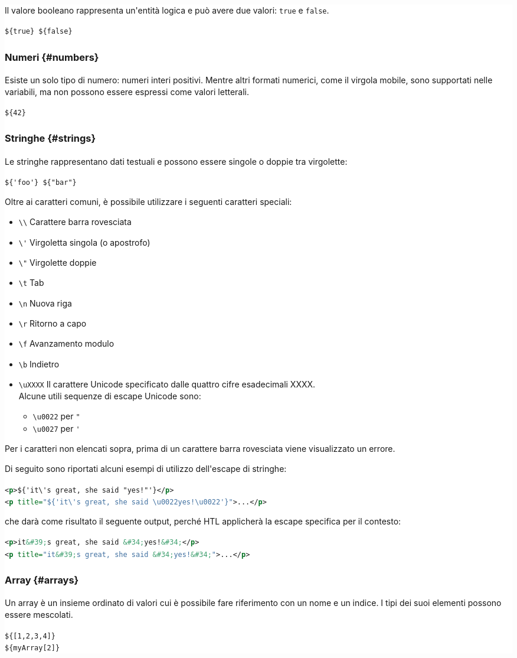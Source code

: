Il valore booleano rappresenta un&#39;entità logica e può avere due valori: `true` e `false`.

`${true} ${false}`

### Numeri {#numbers}

Esiste un solo tipo di numero: numeri interi positivi. Mentre altri formati numerici, come il virgola mobile, sono supportati nelle variabili, ma non possono essere espressi come valori letterali.

`${42}`

### Stringhe {#strings}

Le stringhe rappresentano dati testuali e possono essere singole o doppie tra virgolette:

`${'foo'} ${"bar"}`

Oltre ai caratteri comuni, è possibile utilizzare i seguenti caratteri speciali:

* `\\` Carattere barra rovesciata
* `\'` Virgoletta singola (o apostrofo)
* `\"` Virgolette doppie
* `\t` Tab
* `\n` Nuova riga
* `\r` Ritorno a capo
* `\f` Avanzamento modulo
* `\b` Indietro
* `\uXXXX` Il carattere Unicode specificato dalle quattro cifre esadecimali XXXX.\
   Alcune utili sequenze di escape Unicode sono:

   * `\u0022` per `"`
   * `\u0027` per `'`

Per i caratteri non elencati sopra, prima di un carattere barra rovesciata viene visualizzato un errore.

Di seguito sono riportati alcuni esempi di utilizzo dell&#39;escape di stringhe:

```xml
<p>${'it\'s great, she said "yes!"'}</p>
<p title="${'it\'s great, she said \u0022yes!\u0022'}">...</p>
```

che darà come risultato il seguente output, perché HTL applicherà la escape specifica per il contesto:

```xml
<p>it&#39;s great, she said &#34;yes!&#34;</p>
<p title="it&#39;s great, she said &#34;yes!&#34;">...</p>
```

### Array {#arrays}

Un array è un insieme ordinato di valori cui è possibile fare riferimento con un nome e un indice. I tipi dei suoi elementi possono essere mescolati.

```xml
${[1,2,3,4]}
${myArray[2]}
```
